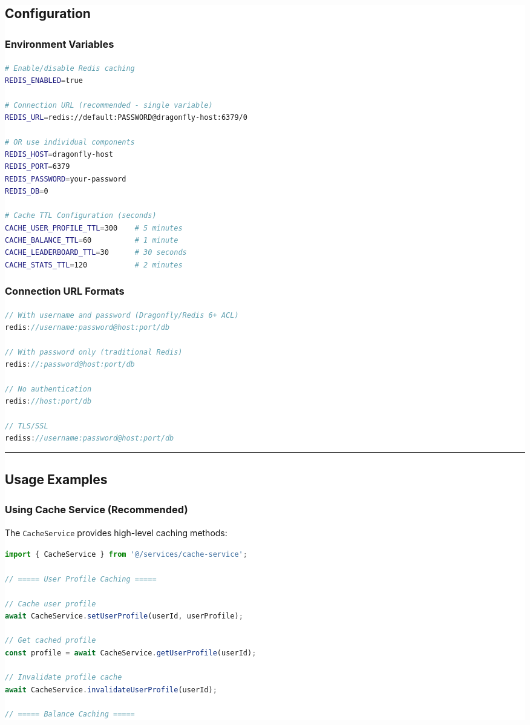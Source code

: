 
## Configuration

### Environment Variables

```bash
# Enable/disable Redis caching
REDIS_ENABLED=true

# Connection URL (recommended - single variable)
REDIS_URL=redis://default:PASSWORD@dragonfly-host:6379/0

# OR use individual components
REDIS_HOST=dragonfly-host
REDIS_PORT=6379
REDIS_PASSWORD=your-password
REDIS_DB=0

# Cache TTL Configuration (seconds)
CACHE_USER_PROFILE_TTL=300    # 5 minutes
CACHE_BALANCE_TTL=60          # 1 minute
CACHE_LEADERBOARD_TTL=30      # 30 seconds
CACHE_STATS_TTL=120           # 2 minutes
```

### Connection URL Formats

```typescript
// With username and password (Dragonfly/Redis 6+ ACL)
redis://username:password@host:port/db

// With password only (traditional Redis)
redis://:password@host:port/db

// No authentication
redis://host:port/db

// TLS/SSL
rediss://username:password@host:port/db
```

---

## Usage Examples

### Using Cache Service (Recommended)

The `CacheService` provides high-level caching methods:

```typescript
import { CacheService } from '@/services/cache-service';

// ===== User Profile Caching =====

// Cache user profile
await CacheService.setUserProfile(userId, userProfile);

// Get cached profile
const profile = await CacheService.getUserProfile(userId);

// Invalidate profile cache
await CacheService.invalidateUserProfile(userId);

// ===== Balance Caching =====

```